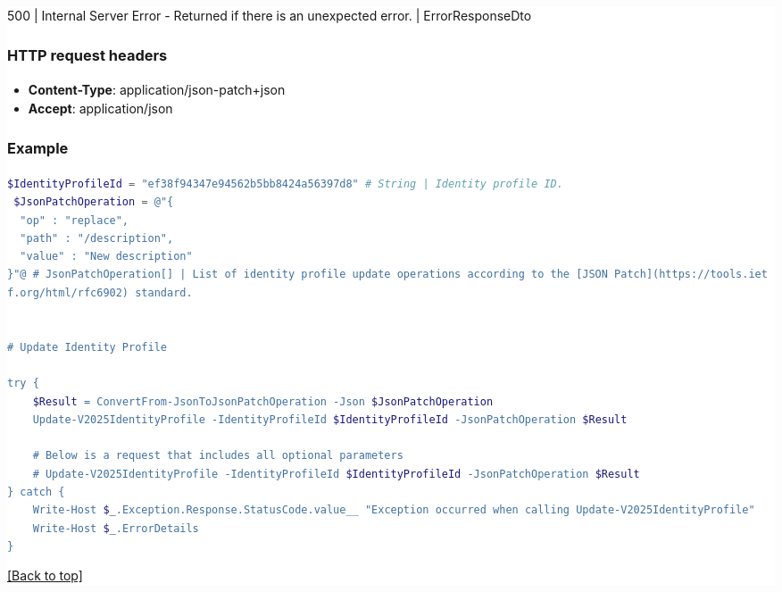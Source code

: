 500 | Internal Server Error - Returned if there is an unexpected error. | ErrorResponseDto

### HTTP request headers
- **Content-Type**: application/json-patch+json
- **Accept**: application/json

### Example
```powershell
$IdentityProfileId = "ef38f94347e94562b5bb8424a56397d8" # String | Identity profile ID.
 $JsonPatchOperation = @"{
  "op" : "replace",
  "path" : "/description",
  "value" : "New description"
}"@ # JsonPatchOperation[] | List of identity profile update operations according to the [JSON Patch](https://tools.ietf.org/html/rfc6902) standard.
 

# Update Identity Profile

try {
    $Result = ConvertFrom-JsonToJsonPatchOperation -Json $JsonPatchOperation
    Update-V2025IdentityProfile -IdentityProfileId $IdentityProfileId -JsonPatchOperation $Result 
    
    # Below is a request that includes all optional parameters
    # Update-V2025IdentityProfile -IdentityProfileId $IdentityProfileId -JsonPatchOperation $Result  
} catch {
    Write-Host $_.Exception.Response.StatusCode.value__ "Exception occurred when calling Update-V2025IdentityProfile"
    Write-Host $_.ErrorDetails
}
```
[[Back to top]](#) 
